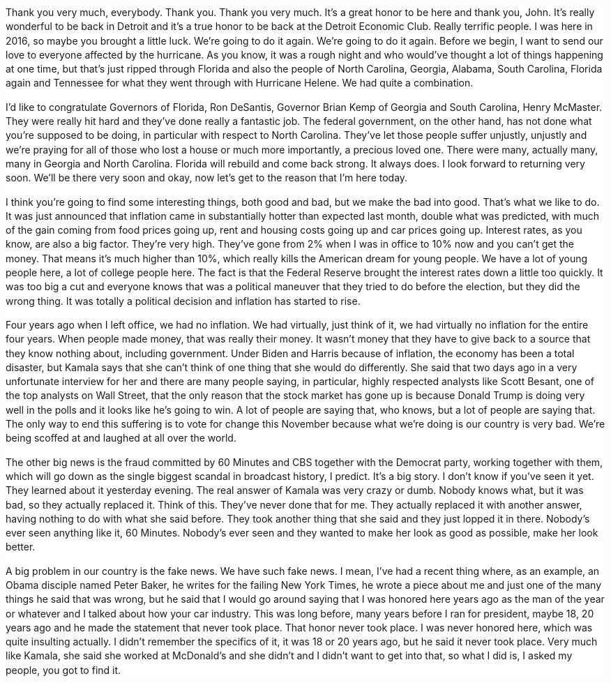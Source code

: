 Thank you very much, everybody. Thank you. Thank you very much. It’s a great honor to be here and thank you, John. It’s really wonderful to be back in Detroit and it’s a true honor to be back at the Detroit Economic Club. Really terrific people. I was here in 2016, so maybe you brought a little luck. We’re going to do it again. We’re going to do it again. Before we begin, I want to send our love to everyone affected by the hurricane. As you know, it was a rough night and who would’ve thought a lot of things happening at one time, but that’s just ripped through Florida and also the people of North Carolina, Georgia, Alabama, South Carolina, Florida again and Tennessee for what they went through with Hurricane Helene. We had quite a combination.

I’d like to congratulate Governors of Florida, Ron DeSantis, Governor Brian Kemp of Georgia and South Carolina, Henry McMaster. They were really hit hard and they’ve done really a fantastic job. The federal government, on the other hand, has not done what you’re supposed to be doing, in particular with respect to North Carolina. They’ve let those people suffer unjustly, unjustly and we’re praying for all of those who lost a house or much more importantly, a precious loved one. There were many, actually many, many in Georgia and North Carolina. Florida will rebuild and come back strong. It always does. I look forward to returning very soon. We’ll be there very soon and okay, now let’s get to the reason that I’m here today.

I think you’re going to find some interesting things, both good and bad, but we make the bad into good. That’s what we like to do. It was just announced that inflation came in substantially hotter than expected last month, double what was predicted, with much of the gain coming from food prices going up, rent and housing costs going up and car prices going up. Interest rates, as you know, are also a big factor. They’re very high. They’ve gone from 2% when I was in office to 10% now and you can’t get the money. That means it’s much higher than 10%, which really kills the American dream for young people. We have a lot of young people here, a lot of college people here. The fact is that the Federal Reserve brought the interest rates down a little too quickly. It was too big a cut and everyone knows that was a political maneuver that they tried to do before the election, but they did the wrong thing. It was totally a political decision and inflation has started to rise.

Four years ago when I left office, we had no inflation. We had virtually, just think of it, we had virtually no inflation for the entire four years. When people made money, that was really their money. It wasn’t money that they have to give back to a source that they know nothing about, including government. Under Biden and Harris because of inflation, the economy has been a total disaster, but Kamala says that she can’t think of one thing that she would do differently. She said that two days ago in a very unfortunate interview for her and there are many people saying, in particular, highly respected analysts like Scott Besant, one of the top analysts on Wall Street, that the only reason that the stock market has gone up is because Donald Trump is doing very well in the polls and it looks like he’s going to win. A lot of people are saying that, who knows, but a lot of people are saying that. The only way to end this suffering is to vote for change this November because what we’re doing is our country is very bad. We’re being scoffed at and laughed at all over the world.

The other big news is the fraud committed by 60 Minutes and CBS together with the Democrat party, working together with them, which will go down as the single biggest scandal in broadcast history, I predict. It’s a big story. I don’t know if you’ve seen it yet. They learned about it yesterday evening. The real answer of Kamala was very crazy or dumb. Nobody knows what, but it was bad, so they actually replaced it. Think of this. They’ve never done that for me. They actually replaced it with another answer, having nothing to do with what she said before. They took another thing that she said and they just lopped it in there. Nobody’s ever seen anything like it, 60 Minutes. Nobody’s ever seen and they wanted to make her look as good as possible, make her look better.

A big problem in our country is the fake news. We have such fake news. I mean, I’ve had a recent thing where, as an example, an Obama disciple named Peter Baker, he writes for the failing New York Times, he wrote a piece about me and just one of the many things he said that was wrong, but he said that I would go around saying that I was honored here years ago as the man of the year or whatever and I talked about how your car industry. This was long before, many years before I ran for president, maybe 18, 20 years ago and he made the statement that never took place. That honor never took place. I was never honored here, which was quite insulting actually. I didn’t remember the specifics of it, it was 18 or 20 years ago, but he said it never took place. Very much like Kamala, she said she worked at McDonald’s and she didn’t and I didn’t want to get into that, so what I did is, I asked my people, you got to find it.
